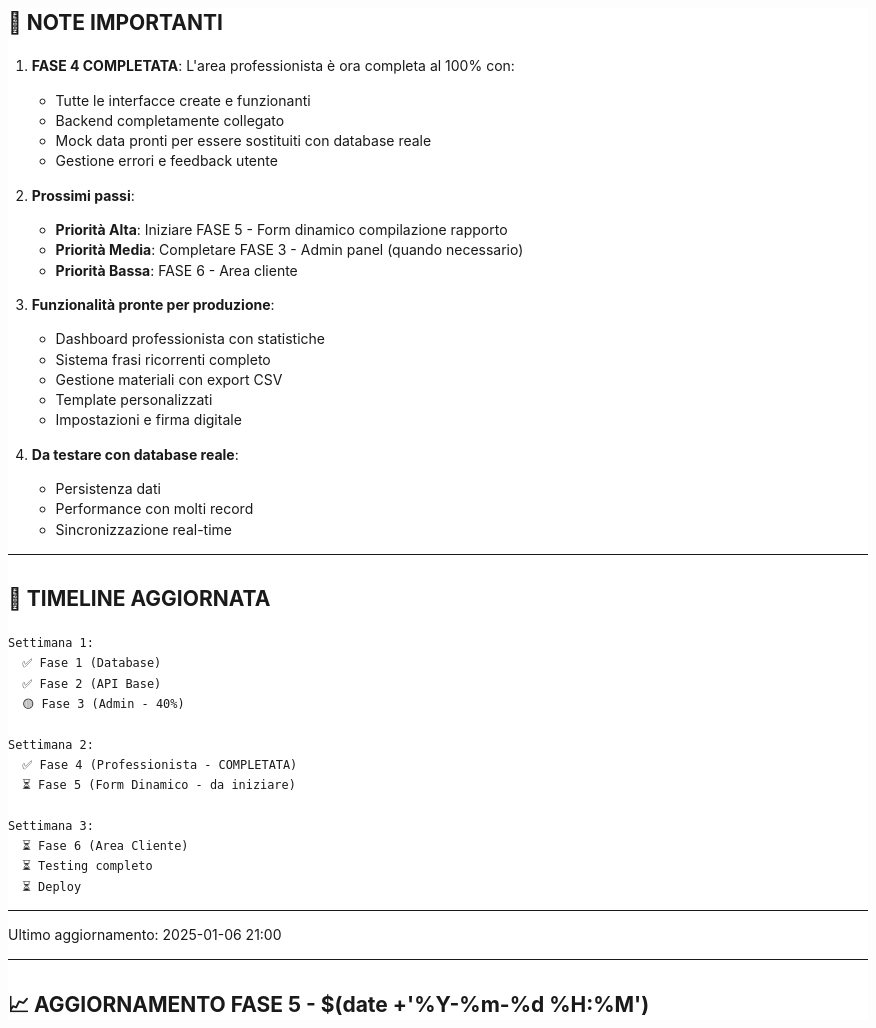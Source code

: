 ## 📌 NOTE IMPORTANTI

1. **FASE 4 COMPLETATA**: L'area professionista è ora completa al 100% con:
   - Tutte le interfacce create e funzionanti
   - Backend completamente collegato
   - Mock data pronti per essere sostituiti con database reale
   - Gestione errori e feedback utente

2. **Prossimi passi**:
   - **Priorità Alta**: Iniziare FASE 5 - Form dinamico compilazione rapporto
   - **Priorità Media**: Completare FASE 3 - Admin panel (quando necessario)
   - **Priorità Bassa**: FASE 6 - Area cliente

3. **Funzionalità pronte per produzione**:
   - Dashboard professionista con statistiche
   - Sistema frasi ricorrenti completo
   - Gestione materiali con export CSV
   - Template personalizzati
   - Impostazioni e firma digitale

4. **Da testare con database reale**:
   - Persistenza dati
   - Performance con molti record
   - Sincronizzazione real-time

---

## 📅 TIMELINE AGGIORNATA

```
Settimana 1: 
  ✅ Fase 1 (Database) 
  ✅ Fase 2 (API Base) 
  🟡 Fase 3 (Admin - 40%)
  
Settimana 2: 
  ✅ Fase 4 (Professionista - COMPLETATA)
  ⏳ Fase 5 (Form Dinamico - da iniziare)
  
Settimana 3: 
  ⏳ Fase 6 (Area Cliente)
  ⏳ Testing completo
  ⏳ Deploy
```

---

Ultimo aggiornamento: 2025-01-06 21:00

---

## 📈 AGGIORNAMENTO FASE 5 - $(date +'%Y-%m-%d %H:%M')
